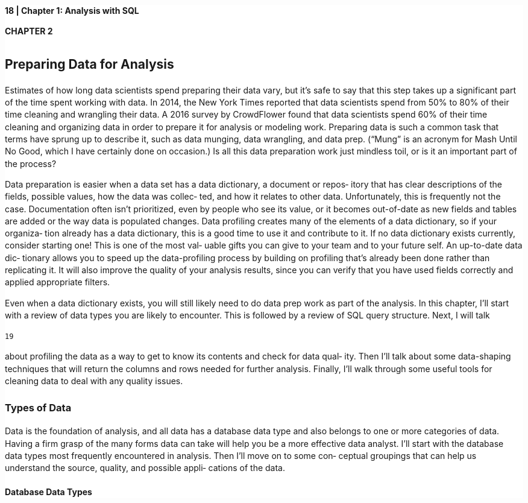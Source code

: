 **18 | Chapter 1: Analysis with SQL**


**CHAPTER 2**

## Preparing Data for Analysis

Estimates of how long data scientists spend preparing their data vary, but it’s safe to
say that this step takes up a significant part of the time spent working with data. In
2014, the New York Times reported that data scientists spend from 50% to 80% of
their time cleaning and wrangling their data. A 2016 survey by CrowdFlower found
that data scientists spend 60% of their time cleaning and organizing data in order to
prepare it for analysis or modeling work. Preparing data is such a common task that
terms have sprung up to describe it, such as data munging, data wrangling, and data
prep. (“Mung” is an acronym for Mash Until No Good, which I have certainly done
on occasion.) Is all this data preparation work just mindless toil, or is it an important
part of the process?

Data preparation is easier when a data set has a data dictionary, a document or repos‐
itory that has clear descriptions of the fields, possible values, how the data was collec‐
ted, and how it relates to other data. Unfortunately, this is frequently not the case.
Documentation often isn’t prioritized, even by people who see its value, or it becomes
out-of-date as new fields and tables are added or the way data is populated changes.
Data profiling creates many of the elements of a data dictionary, so if your organiza‐
tion already has a data dictionary, this is a good time to use it and contribute to it. If
no data dictionary exists currently, consider starting one! This is one of the most val‐
uable gifts you can give to your team and to your future self. An up-to-date data dic‐
tionary allows you to speed up the data-profiling process by building on profiling
that’s already been done rather than replicating it. It will also improve the quality of
your analysis results, since you can verify that you have used fields correctly and
applied appropriate filters.

Even when a data dictionary exists, you will still likely need to do data prep work as
part of the analysis. In this chapter, I’ll start with a review of data types you are likely
to encounter. This is followed by a review of SQL query structure. Next, I will talk

```
19
```

about profiling the data as a way to get to know its contents and check for data qual‐
ity. Then I’ll talk about some data-shaping techniques that will return the columns
and rows needed for further analysis. Finally, I’ll walk through some useful tools for
cleaning data to deal with any quality issues.

### Types of Data

Data is the foundation of analysis, and all data has a database data type and also
belongs to one or more categories of data. Having a firm grasp of the many forms
data can take will help you be a more effective data analyst. I’ll start with the database
data types most frequently encountered in analysis. Then I’ll move on to some con‐
ceptual groupings that can help us understand the source, quality, and possible appli‐
cations of the data.

#### Database Data Types
